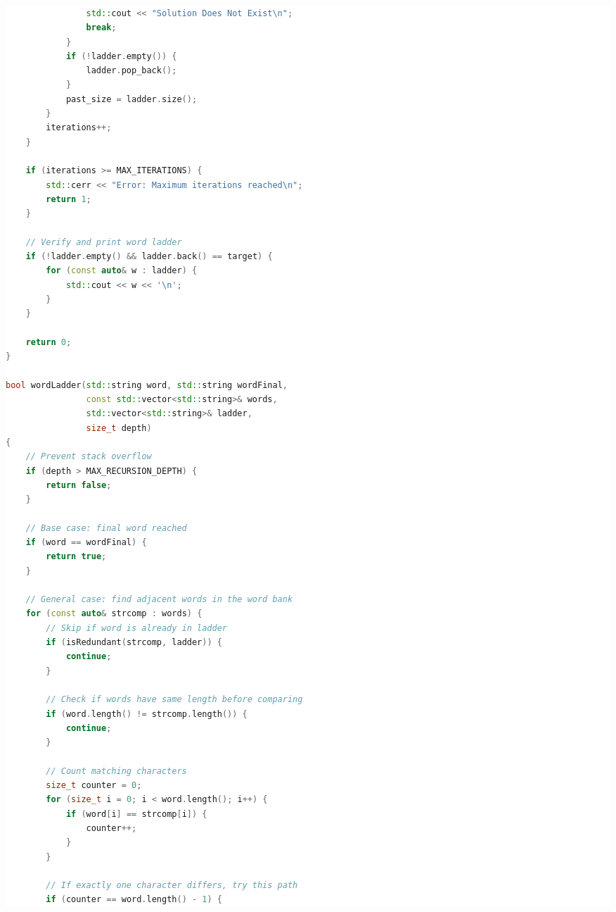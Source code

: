```cpp
                std::cout << "Solution Does Not Exist\n";
                break;
            }
            if (!ladder.empty()) {
                ladder.pop_back();
            }
            past_size = ladder.size();
        }
        iterations++;
    }

    if (iterations >= MAX_ITERATIONS) {
        std::cerr << "Error: Maximum iterations reached\n";
        return 1;
    }

    // Verify and print word ladder
    if (!ladder.empty() && ladder.back() == target) {
        for (const auto& w : ladder) {
            std::cout << w << '\n';
        }
    }

    return 0;
}

bool wordLadder(std::string word, std::string wordFinal,
                const std::vector<std::string>& words,
                std::vector<std::string>& ladder,
                size_t depth)
{
    // Prevent stack overflow
    if (depth > MAX_RECURSION_DEPTH) {
        return false;
    }

    // Base case: final word reached
    if (word == wordFinal) {
        return true;
    }

    // General case: find adjacent words in the word bank
    for (const auto& strcomp : words) {
        // Skip if word is already in ladder
        if (isRedundant(strcomp, ladder)) {
            continue;
        }

        // Check if words have same length before comparing
        if (word.length() != strcomp.length()) {
            continue;
        }

        // Count matching characters
        size_t counter = 0;
        for (size_t i = 0; i < word.length(); i++) {
            if (word[i] == strcomp[i]) {
                counter++;
            }
        }

        // If exactly one character differs, try this path
        if (counter == word.length() - 1) {
```